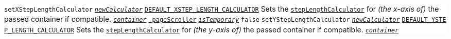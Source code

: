  
  <tr id = "setXStepLengthCalculatorFun">
   <td rowspan = "3" align = "center">
    <code>setXStepLengthCalculator</code>
   </td>
   <td rowspan = "1" align = "center">
   <i>
    <a href = "./FunctionsAbout.md#setXStepLengthCalculator"><code>newCalculator</code></a>
   </i>
   </td>
   <td rowspan = "1" align = "center">
    <a href = "./ConstantsAbout.md#DEFAULT_XSTEP_LENGTH_CALCULATOR"><code>DEFAULT_XSTEP_LENGTH_CALCULATOR</code></a>
   </td>
   <td rowspan = "3" align = "left">
    Sets the <a href = "./FAQ.md#q-what-is-a-steplengthcalculator-"><code>stepLengthCalculator</code></a> for <i>(the x-axis of)</i> the passed container if compatible.
   </td>
  </tr>
  <tr>
   <td rowspan = "1" align = "center">
   <i>
    <a href = "./FunctionsAbout.md#setXStepLengthCalculator"><code>container</code></a>
   </i>
   </td>
   <td rowspan = "1" align = "center">
    <a href = "./VariablesAbout.md#_pageScroller"><code>_pageScroller</code></a>
   </td>
  </tr>
  <tr>
   <td rowspan = "1" align = "center">
   <i>
    <a href = "./FunctionsAbout.md#setXStepLengthCalculator"><code>isTemporary</code></a>
   </i>
   </td>
   <td rowspan = "1" align = "center">
    <code>false</code>
   </td>
  </tr>
  
  <tr id = "setYStepLengthCalculatorFun">
   <td rowspan = "3" align = "center">
    <code>setYStepLengthCalculator</code>
   </td>
   <td rowspan = "1" align = "center">
   <i>
    <a href = "./FunctionsAbout.md#setYStepLengthCalculator"><code>newCalculator</code></a>
   </i>
   </td>
   <td rowspan = "1" align = "center">
    <a href = "./ConstantsAbout.md#DEFAULT_YSTEP_LENGTH_CALCULATOR"><code>DEFAULT_YSTEP_LENGTH_CALCULATOR</code></a>
   </td>
   <td rowspan = "3" align = "left">
    Sets the <a href = "./FAQ.md#q-what-is-a-steplengthcalculator-"><code>stepLengthCalculator</code></a> for <i>(the y-axis of)</i> the passed container if compatible.
   </td>
  </tr>
  <tr>
   <td rowspan = "1" align = "center">
   <i>
    <a href = "./FunctionsAbout.md#setYStepLengthCalculator"><code>container</code></a>
   </i>
   </td>